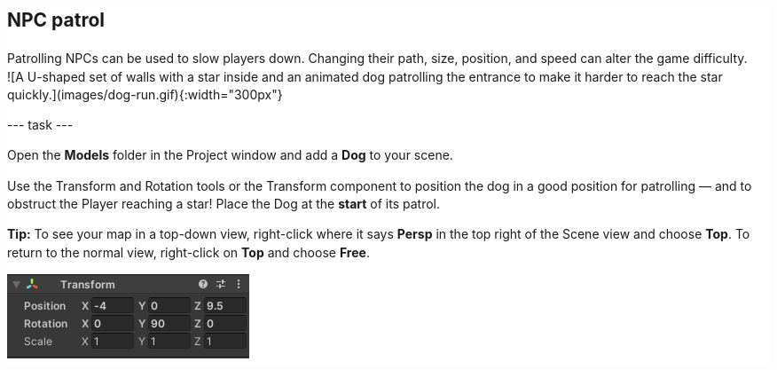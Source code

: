 ## NPC patrol

<div style="display: flex; flex-wrap: wrap">
<div style="flex-basis: 200px; flex-grow: 1; margin-right: 15px;">
Patrolling NPCs can be used to slow players down. Changing their path, size, position, and speed can alter the game difficulty. 
</div>
<div>
![A U-shaped set of walls with a star inside and an animated dog patrolling the entrance to make it harder to reach the star quickly.](images/dog-run.gif){:width="300px"}
</div>
</div>

--- task ---

Open the **Models** folder in the Project window and add a **Dog** to your scene.

Use the Transform and Rotation tools or the Transform component to position the dog in a good position for patrolling — and to obstruct the Player reaching a star! Place the Dog at the **start** of its patrol.

**Tip:** To see your map in a top-down view, right-click where it says **Persp** in the top right of the Scene view and choose **Top**. To return to the normal view, right-click on **Top** and choose **Free**.

![The Inspector's Transform component with position x = -4, y = 0, and z = 9.5. Rotation is set to y = 90.](images/transform-dog.png)
